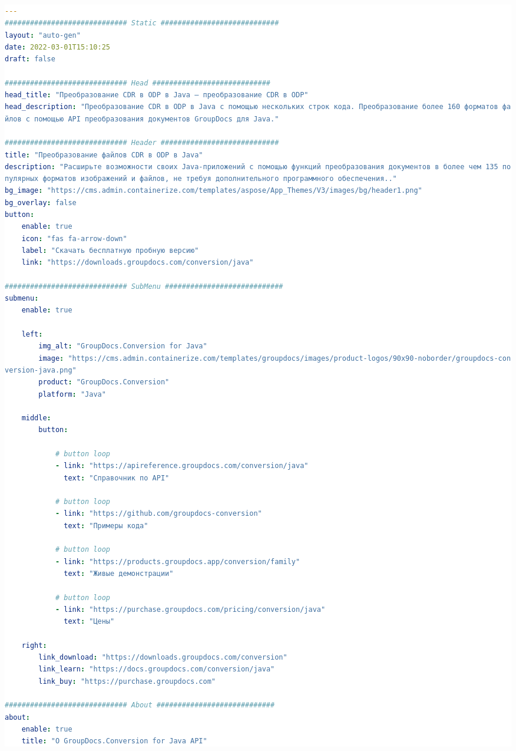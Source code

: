 ```yaml
---
############################# Static ############################
layout: "auto-gen"
date: 2022-03-01T15:10:25
draft: false

############################# Head ############################
head_title: "Преобразование CDR в ODP в Java — преобразование CDR в ODP"
head_description: "Преобразование CDR в ODP в Java с помощью нескольких строк кода. Преобразование более 160 форматов файлов с помощью API преобразования документов GroupDocs для Java."

############################# Header ############################
title: "Преобразование файлов CDR в ODP в Java"
description: "Расширьте возможности своих Java-приложений с помощью функций преобразования документов в более чем 135 популярных форматов изображений и файлов, не требуя дополнительного программного обеспечения.."
bg_image: "https://cms.admin.containerize.com/templates/aspose/App_Themes/V3/images/bg/header1.png"
bg_overlay: false
button:
    enable: true
    icon: "fas fa-arrow-down"
    label: "Скачать бесплатную пробную версию"
    link: "https://downloads.groupdocs.com/conversion/java"

############################# SubMenu ############################
submenu:
    enable: true

    left:
        img_alt: "GroupDocs.Conversion for Java"
        image: "https://cms.admin.containerize.com/templates/groupdocs/images/product-logos/90x90-noborder/groupdocs-conversion-java.png"
        product: "GroupDocs.Conversion"
        platform: "Java"

    middle:
        button:

            # button loop
            - link: "https://apireference.groupdocs.com/conversion/java"
              text: "Справочник по API"

            # button loop
            - link: "https://github.com/groupdocs-conversion"
              text: "Примеры кода"

            # button loop
            - link: "https://products.groupdocs.app/conversion/family"
              text: "Живые демонстрации"

            # button loop
            - link: "https://purchase.groupdocs.com/pricing/conversion/java"
              text: "Цены"

    right:
        link_download: "https://downloads.groupdocs.com/conversion"
        link_learn: "https://docs.groupdocs.com/conversion/java"
        link_buy: "https://purchase.groupdocs.com"

############################# About ############################
about:
    enable: true
    title: "О GroupDocs.Conversion for Java API"
```